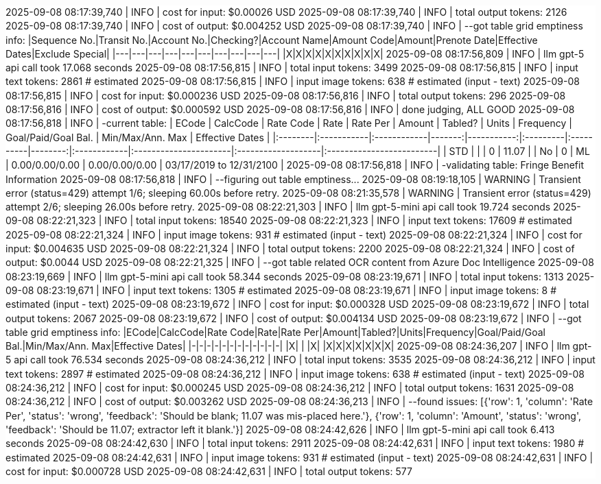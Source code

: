 2025-09-08 08:17:39,740 | INFO | cost for input: $0.00026 USD
2025-09-08 08:17:39,740 | INFO | total output tokens: 2126
2025-09-08 08:17:39,740 | INFO | cost of output: $0.004252 USD
2025-09-08 08:17:39,740 | INFO | --got table grid emptiness info:
|Sequence No.|Transit No.|Account No.|Checking?|Account Name|Amount Code|Amount|Prenote Date|Effective Dates|Exclude Special|
|---|---|---|---|---|---|---|---|---|---|
|X|X|X|X|X|X|X|X|X|X|
2025-09-08 08:17:56,809 | INFO | llm gpt-5 api call took 17.068 seconds
2025-09-08 08:17:56,815 | INFO | total input tokens: 3499
2025-09-08 08:17:56,815 | INFO | input text tokens: 2861 # estimated
2025-09-08 08:17:56,815 | INFO | input image tokens: 638 # estimated (input - text)
2025-09-08 08:17:56,815 | INFO | cost for input: $0.000236 USD
2025-09-08 08:17:56,816 | INFO | total output tokens: 296
2025-09-08 08:17:56,816 | INFO | cost of output: $0.000592 USD
2025-09-08 08:17:56,816 | INFO | done judging, ALL GOOD
2025-09-08 08:17:56,818 | INFO | -current table:
| ECode   | CalcCode   | Rate Code   |   Rate |   Rate Per | Amount   | Tabled?   |   Units | Frequency   | Goal/Paid/Goal Bal.   | Min/Max/Ann. Max   | Effective Dates          |
|:--------|:-----------|:------------|-------:|-----------:|:---------|:----------|--------:|:------------|:----------------------|:-------------------|:-------------------------|
| STD     |            |             |      0 |      11.07 |          | No        |       0 | ML          | 0.00/0.00/0.00        | 0.00/0.00/0.00     | 03/17/2019 to 12/31/2100 |
2025-09-08 08:17:56,818 | INFO | -validating table: Fringe Benefit Information
2025-09-08 08:17:56,818 | INFO | --figuring out table emptiness...
2025-09-08 08:19:18,105 | WARNING | Transient error (status=429) attempt 1/6; sleeping 60.00s before retry.
2025-09-08 08:21:35,578 | WARNING | Transient error (status=429) attempt 2/6; sleeping 26.00s before retry.
2025-09-08 08:22:21,303 | INFO | llm gpt-5-mini api call took 19.724 seconds
2025-09-08 08:22:21,323 | INFO | total input tokens: 18540
2025-09-08 08:22:21,323 | INFO | input text tokens: 17609 # estimated
2025-09-08 08:22:21,324 | INFO | input image tokens: 931 # estimated (input - text)
2025-09-08 08:22:21,324 | INFO | cost for input: $0.004635 USD
2025-09-08 08:22:21,324 | INFO | total output tokens: 2200
2025-09-08 08:22:21,324 | INFO | cost of output: $0.0044 USD
2025-09-08 08:22:21,325 | INFO | --got table related OCR content from Azure Doc Intelligence
2025-09-08 08:23:19,669 | INFO | llm gpt-5-mini api call took 58.344 seconds
2025-09-08 08:23:19,671 | INFO | total input tokens: 1313
2025-09-08 08:23:19,671 | INFO | input text tokens: 1305 # estimated
2025-09-08 08:23:19,671 | INFO | input image tokens: 8 # estimated (input - text)
2025-09-08 08:23:19,672 | INFO | cost for input: $0.000328 USD
2025-09-08 08:23:19,672 | INFO | total output tokens: 2067
2025-09-08 08:23:19,672 | INFO | cost of output: $0.004134 USD
2025-09-08 08:23:19,672 | INFO | --got table grid emptiness info:
|ECode|CalcCode|Rate Code|Rate|Rate Per|Amount|Tabled?|Units|Frequency|Goal/Paid/Goal Bal.|Min/Max/Ann. Max|Effective Dates|
|-|-|-|-|-|-|-|-|-|-|-|-|
|X| | |X| |X|X|X|X|X|X|X|
2025-09-08 08:24:36,207 | INFO | llm gpt-5 api call took 76.534 seconds
2025-09-08 08:24:36,212 | INFO | total input tokens: 3535
2025-09-08 08:24:36,212 | INFO | input text tokens: 2897 # estimated
2025-09-08 08:24:36,212 | INFO | input image tokens: 638 # estimated (input - text)
2025-09-08 08:24:36,212 | INFO | cost for input: $0.000245 USD
2025-09-08 08:24:36,212 | INFO | total output tokens: 1631
2025-09-08 08:24:36,212 | INFO | cost of output: $0.003262 USD
2025-09-08 08:24:36,213 | INFO | --found issues: [{'row': 1, 'column': 'Rate Per', 'status': 'wrong', 'feedback': 'Should be blank; 11.07 was mis-placed here.'}, {'row': 1, 'column': 'Amount', 'status': 'wrong', 'feedback': 'Should be 11.07; extractor left it blank.'}]
2025-09-08 08:24:42,626 | INFO | llm gpt-5-mini api call took 6.413 seconds
2025-09-08 08:24:42,630 | INFO | total input tokens: 2911
2025-09-08 08:24:42,631 | INFO | input text tokens: 1980 # estimated
2025-09-08 08:24:42,631 | INFO | input image tokens: 931 # estimated (input - text)
2025-09-08 08:24:42,631 | INFO | cost for input: $0.000728 USD
2025-09-08 08:24:42,631 | INFO | total output tokens: 577